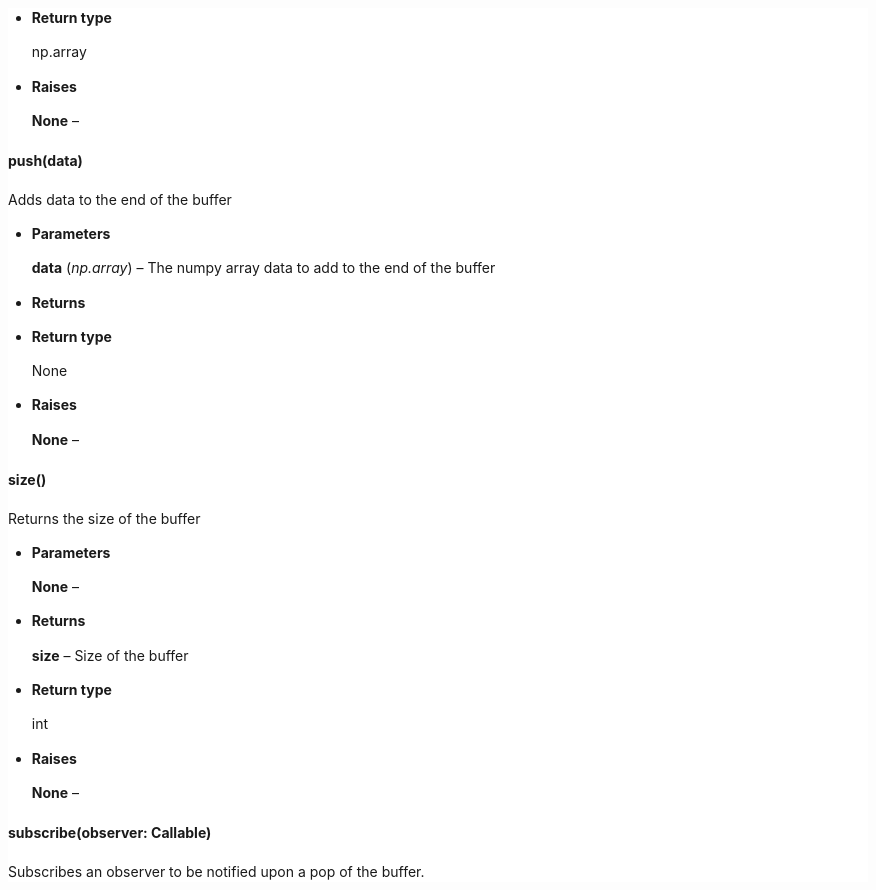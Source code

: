 

* **Return type**

    np.array



* **Raises**

    **None** – 



#### push(data)
Adds data to the end of the buffer


* **Parameters**

    **data** (*np.array*) – The numpy array data to add to the end of the buffer



* **Returns**

    


* **Return type**

    None



* **Raises**

    **None** – 



#### size()
Returns the size of the buffer


* **Parameters**

    **None** – 



* **Returns**

    **size** – Size of the buffer



* **Return type**

    int



* **Raises**

    **None** – 



#### subscribe(observer: Callable)
Subscribes an observer to be notified upon a pop of the buffer.
